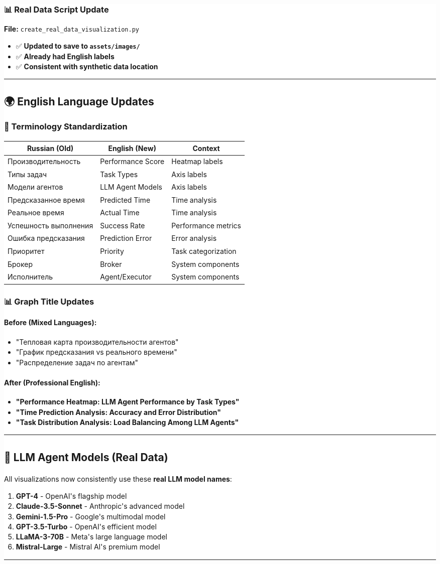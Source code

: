 ### 📊 Real Data Script Update
**File:** `create_real_data_visualization.py` 
- ✅ **Updated to save to `assets/images/`**
- ✅ **Already had English labels**
- ✅ **Consistent with synthetic data location**

---

## 🌍 English Language Updates

### 🎯 Terminology Standardization

| Russian (Old) | English (New) | Context |
|---------------|---------------|---------|
| Производительность | Performance Score | Heatmap labels |
| Типы задач | Task Types | Axis labels |
| Модели агентов | LLM Agent Models | Axis labels |
| Предсказанное время | Predicted Time | Time analysis |
| Реальное время | Actual Time | Time analysis |
| Успешность выполнения | Success Rate | Performance metrics |
| Ошибка предсказания | Prediction Error | Error analysis |
| Приоритет | Priority | Task categorization |
| Брокер | Broker | System components |
| Исполнитель | Agent/Executor | System components |

### 📊 Graph Title Updates

#### Before (Mixed Languages):
- "Тепловая карта производительности агентов"
- "График предсказания vs реального времени"
- "Распределение задач по агентам"

#### After (Professional English):
- **"Performance Heatmap: LLM Agent Performance by Task Types"**
- **"Time Prediction Analysis: Accuracy and Error Distribution"**
- **"Task Distribution Analysis: Load Balancing Among LLM Agents"**

---

## 🚀 LLM Agent Models (Real Data)

All visualizations now consistently use these **real LLM model names**:

1. **GPT-4** - OpenAI's flagship model
2. **Claude-3.5-Sonnet** - Anthropic's advanced model  
3. **Gemini-1.5-Pro** - Google's multimodal model
4. **GPT-3.5-Turbo** - OpenAI's efficient model
5. **LLaMA-3-70B** - Meta's large language model
6. **Mistral-Large** - Mistral AI's premium model

---